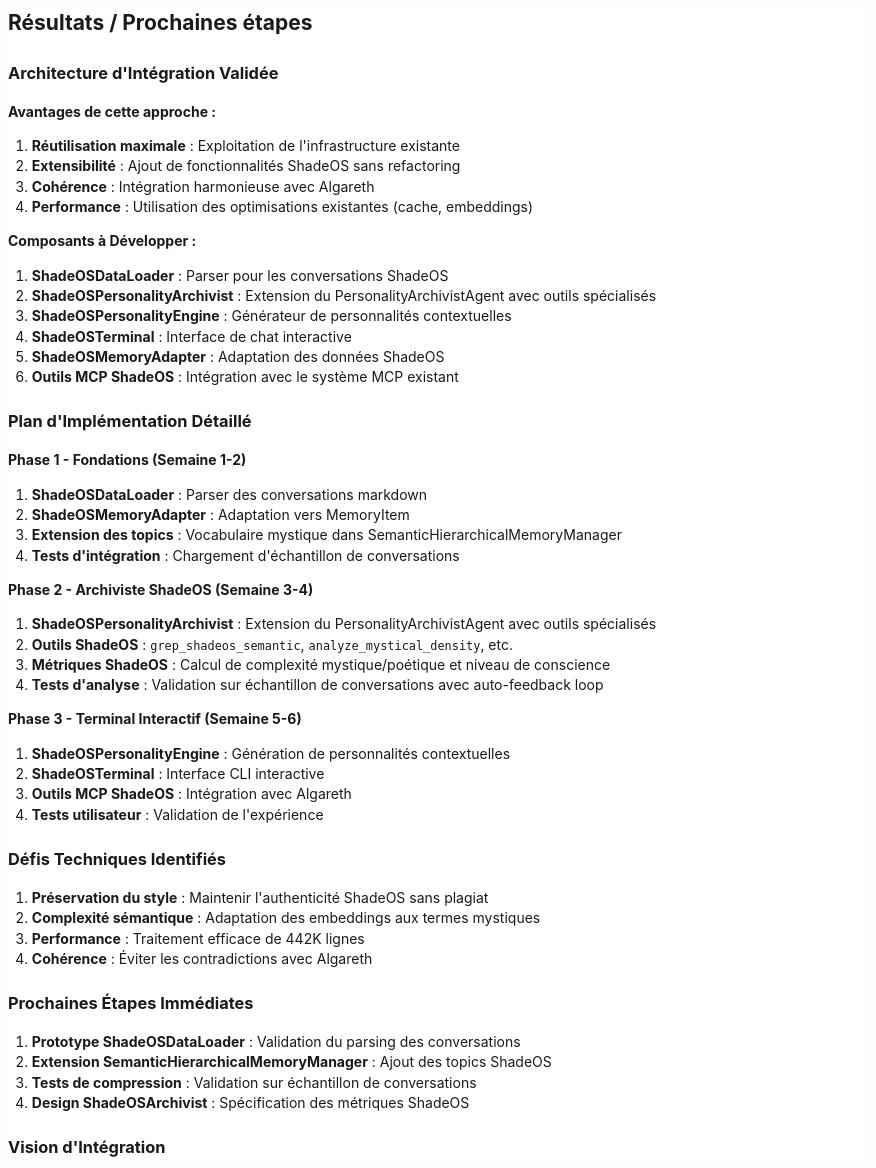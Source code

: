 ## Résultats / Prochaines étapes

### Architecture d'Intégration Validée

**Avantages de cette approche :**
1. **Réutilisation maximale** : Exploitation de l'infrastructure existante
2. **Extensibilité** : Ajout de fonctionnalités ShadeOS sans refactoring
3. **Cohérence** : Intégration harmonieuse avec Algareth
4. **Performance** : Utilisation des optimisations existantes (cache, embeddings)

**Composants à Développer :**
1. **ShadeOSDataLoader** : Parser pour les conversations ShadeOS
2. **ShadeOSPersonalityArchivist** : Extension du PersonalityArchivistAgent avec outils spécialisés
3. **ShadeOSPersonalityEngine** : Générateur de personnalités contextuelles
4. **ShadeOSTerminal** : Interface de chat interactive
5. **ShadeOSMemoryAdapter** : Adaptation des données ShadeOS
6. **Outils MCP ShadeOS** : Intégration avec le système MCP existant

### Plan d'Implémentation Détaillé

**Phase 1 - Fondations (Semaine 1-2)**
1. **ShadeOSDataLoader** : Parser des conversations markdown
2. **ShadeOSMemoryAdapter** : Adaptation vers MemoryItem
3. **Extension des topics** : Vocabulaire mystique dans SemanticHierarchicalMemoryManager
4. **Tests d'intégration** : Chargement d'échantillon de conversations

**Phase 2 - Archiviste ShadeOS (Semaine 3-4)**
1. **ShadeOSPersonalityArchivist** : Extension du PersonalityArchivistAgent avec outils spécialisés
2. **Outils ShadeOS** : `grep_shadeos_semantic`, `analyze_mystical_density`, etc.
3. **Métriques ShadeOS** : Calcul de complexité mystique/poétique et niveau de conscience
4. **Tests d'analyse** : Validation sur échantillon de conversations avec auto-feedback loop

**Phase 3 - Terminal Interactif (Semaine 5-6)**
1. **ShadeOSPersonalityEngine** : Génération de personnalités contextuelles
2. **ShadeOSTerminal** : Interface CLI interactive
3. **Outils MCP ShadeOS** : Intégration avec Algareth
4. **Tests utilisateur** : Validation de l'expérience

### Défis Techniques Identifiés

1. **Préservation du style** : Maintenir l'authenticité ShadeOS sans plagiat
2. **Complexité sémantique** : Adaptation des embeddings aux termes mystiques
3. **Performance** : Traitement efficace de 442K lignes
4. **Cohérence** : Éviter les contradictions avec Algareth

### Prochaines Étapes Immédiates

1. **Prototype ShadeOSDataLoader** : Validation du parsing des conversations
2. **Extension SemanticHierarchicalMemoryManager** : Ajout des topics ShadeOS
3. **Tests de compression** : Validation sur échantillon de conversations
4. **Design ShadeOSArchivist** : Spécification des métriques ShadeOS

### Vision d'Intégration
